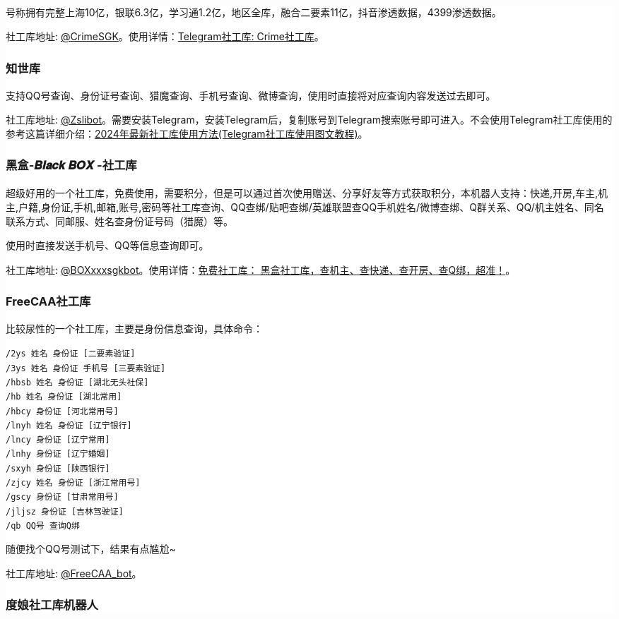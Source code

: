 号称拥有完整上海10亿，银联6.3亿，学习通1.2亿，地区全库，融合二要素11亿，抖音渗透数据，4399渗透数据。

社工库地址: <a href="https://idouyin.io/41" target="_blank">@CrimeSGK</a>。使用详情：<a href="https://www.shegongku.top/4890.html" target="_blank" rel="noreferrer noopener" data-wpel-link="internal">Telegram社工库: Crime社工库</a>。


### 知世库

支持QQ号查询、身份证号查询、猎魔查询、手机号查询、微博查询，使用时直接将对应查询内容发送过去即可。

社工库地址: <a href="https://idouyin.io/41" target="_blank">@Zslibot</a>。需要安装Telegram，安装Telegram后，复制账号到Telegram搜索账号即可进入。不会使用Telegram社工库使用的参考这篇详细介绍：<a href="https://www.shegongku.top/179.html" target="_blank">2024年最新社工库使用方法(Telegram社工库使用图文教程)</a>。



### 黑盒-𝑩𝒍𝒂𝒄𝒌 𝑩𝑶𝑿 -社工库

超级好用的一个社工库，免费使用，需要积分，但是可以通过首次使用赠送、分享好友等方式获取积分，本机器人支持：快递,开房,车主,机主,户籍,身份证,手机,邮箱,账号,密码等社工库查询、QQ查绑/贴吧查绑/英雄联盟查QQ手机姓名/微博查绑、Q群关系、QQ/机主姓名、同名联系方式、同邮服、姓名查身份证号码（猎魔）等。

使用时直接发送手机号、QQ等信息查询即可。


社工库地址: <a href="https://idouyin.io/41" target="_blank">@BOXxxxsgkbot</a>。使用详情：<a href="https://www.shegongku.top/4942.html" target="_blank" rel="noreferrer noopener" data-wpel-link="internal">免费社工库： 黑盒社工库，查机主、查快递、查开房、查Q绑，超准！</a>。


### FreeCAA社工库


比较尿性的一个社工库，主要是身份信息查询，具体命令：

```
/2ys 姓名 身份证 [二要素验证]
/3ys 姓名 身份证 手机号 [三要素验证]
/hbsb 姓名 身份证 [湖北无头社保]
/hb 姓名 身份证 [湖北常用]
/hbcy 身份证 [河北常用号]
/lnyh 姓名 身份证 [辽宁银行]
/lncy 身份证 [辽宁常用]
/lnhy 身份证 [辽宁婚姻]
/sxyh 身份证 [陕西银行]
/zjcy 姓名 身份证 [浙江常用号]
/gscy 身份证 [甘肃常用号]
/jljsz 身份证 [吉林驾驶证]
/qb QQ号 查询Q绑
```

随便找个QQ号测试下，结果有点尴尬~


社工库地址: <a href="https://idouyin.io/41" target="_blank">@FreeCAA_bot</a>。

### 度娘社工库机器人

